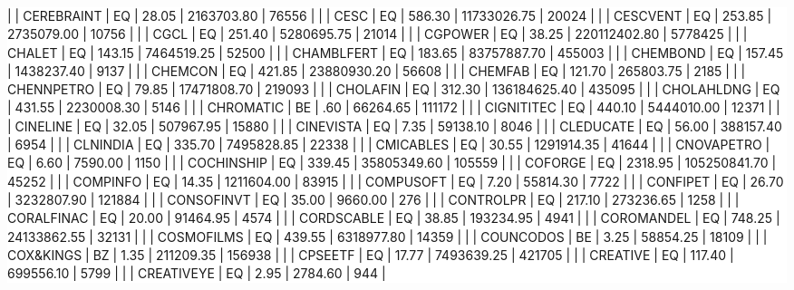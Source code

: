 |  | CEREBRAINT | EQ | 28.05 | 2163703.80 | 76556 |
|  | CESC | EQ | 586.30 | 11733026.75 | 20024 |
|  | CESCVENT | EQ | 253.85 | 2735079.00 | 10756 |
|  | CGCL | EQ | 251.40 | 5280695.75 | 21014 |
|  | CGPOWER | EQ | 38.25 | 220112402.80 | 5778425 |
|  | CHALET | EQ | 143.15 | 7464519.25 | 52500 |
|  | CHAMBLFERT | EQ | 183.65 | 83757887.70 | 455003 |
|  | CHEMBOND | EQ | 157.45 | 1438237.40 | 9137 |
|  | CHEMCON | EQ | 421.85 | 23880930.20 | 56608 |
|  | CHEMFAB | EQ | 121.70 | 265803.75 | 2185 |
|  | CHENNPETRO | EQ | 79.85 | 17471808.70 | 219093 |
|  | CHOLAFIN | EQ | 312.30 | 136184625.40 | 435095 |
|  | CHOLAHLDNG | EQ | 431.55 | 2230008.30 | 5146 |
|  | CHROMATIC | BE | .60 | 66264.65 | 111172 |
|  | CIGNITITEC | EQ | 440.10 | 5444010.00 | 12371 |
|  | CINELINE | EQ | 32.05 | 507967.95 | 15880 |
|  | CINEVISTA | EQ | 7.35 | 59138.10 | 8046 |
|  | CLEDUCATE | EQ | 56.00 | 388157.40 | 6954 |
|  | CLNINDIA | EQ | 335.70 | 7495828.85 | 22338 |
|  | CMICABLES | EQ | 30.55 | 1291914.35 | 41644 |
|  | CNOVAPETRO | EQ | 6.60 | 7590.00 | 1150 |
|  | COCHINSHIP | EQ | 339.45 | 35805349.60 | 105559 |
|  | COFORGE | EQ | 2318.95 | 105250841.70 | 45252 |
|  | COMPINFO | EQ | 14.35 | 1211604.00 | 83915 |
|  | COMPUSOFT | EQ | 7.20 | 55814.30 | 7722 |
|  | CONFIPET | EQ | 26.70 | 3232807.90 | 121884 |
|  | CONSOFINVT | EQ | 35.00 | 9660.00 | 276 |
|  | CONTROLPR | EQ | 217.10 | 273236.65 | 1258 |
|  | CORALFINAC | EQ | 20.00 | 91464.95 | 4574 |
|  | CORDSCABLE | EQ | 38.85 | 193234.95 | 4941 |
|  | COROMANDEL | EQ | 748.25 | 24133862.55 | 32131 |
|  | COSMOFILMS | EQ | 439.55 | 6318977.80 | 14359 |
|  | COUNCODOS | BE | 3.25 | 58854.25 | 18109 |
|  | COX&KINGS | BZ | 1.35 | 211209.35 | 156938 |
|  | CPSEETF | EQ | 17.77 | 7493639.25 | 421705 |
|  | CREATIVE | EQ | 117.40 | 699556.10 | 5799 |
|  | CREATIVEYE | EQ | 2.95 | 2784.60 | 944 |